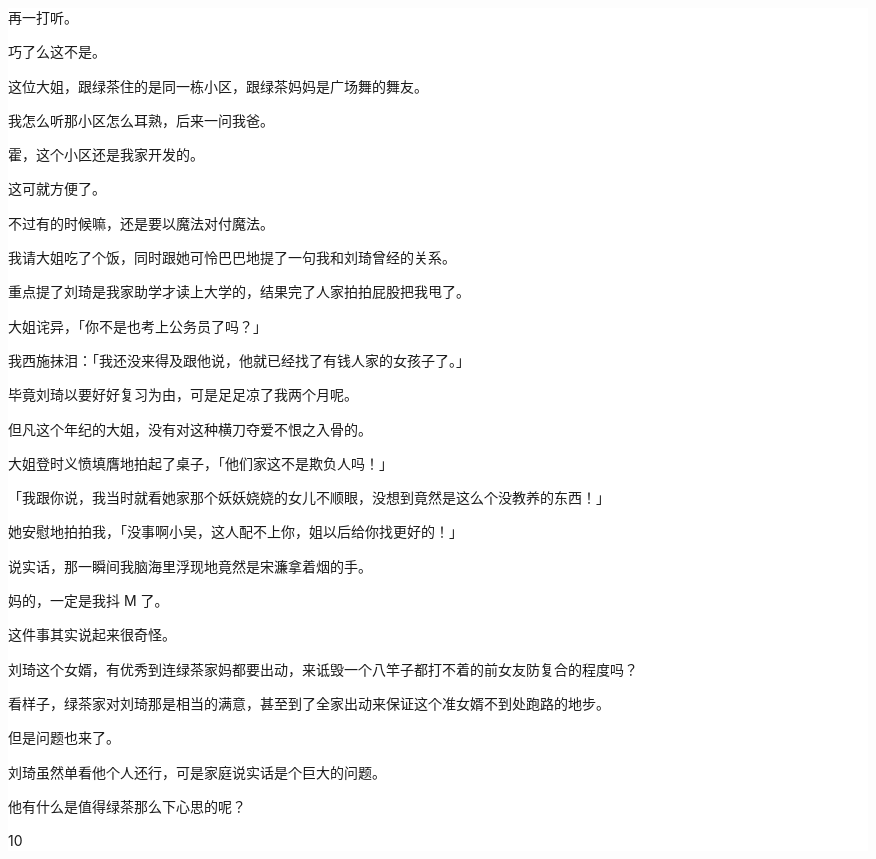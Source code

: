 再一打听。


巧了么这不是。


这位大姐，跟绿茶住的是同一栋小区，跟绿茶妈妈是广场舞的舞友。


我怎么听那小区怎么耳熟，后来一问我爸。


霍，这个小区还是我家开发的。


这可就方便了。


不过有的时候嘛，还是要以魔法对付魔法。


我请大姐吃了个饭，同时跟她可怜巴巴地提了一句我和刘琦曾经的关系。


重点提了刘琦是我家助学才读上大学的，结果完了人家拍拍屁股把我甩了。


大姐诧异，「你不是也考上公务员了吗？」


我西施抹泪：「我还没来得及跟他说，他就已经找了有钱人家的女孩子了。」


毕竟刘琦以要好好复习为由，可是足足凉了我两个月呢。


但凡这个年纪的大姐，没有对这种横刀夺爱不恨之入骨的。


大姐登时义愤填膺地拍起了桌子，「他们家这不是欺负人吗！」


「我跟你说，我当时就看她家那个妖妖娆娆的女儿不顺眼，没想到竟然是这么个没教养的东西！」


她安慰地拍拍我，「没事啊小吴，这人配不上你，姐以后给你找更好的！」


说实话，那一瞬间我脑海里浮现地竟然是宋濂拿着烟的手。


妈的，一定是我抖 M 了。


这件事其实说起来很奇怪。


刘琦这个女婿，有优秀到连绿茶家妈都要出动，来诋毁一个八竿子都打不着的前女友防复合的程度吗？


看样子，绿茶家对刘琦那是相当的满意，甚至到了全家出动来保证这个准女婿不到处跑路的地步。


但是问题也来了。


刘琦虽然单看他个人还行，可是家庭说实话是个巨大的问题。


他有什么是值得绿茶那么下心思的呢？


10
